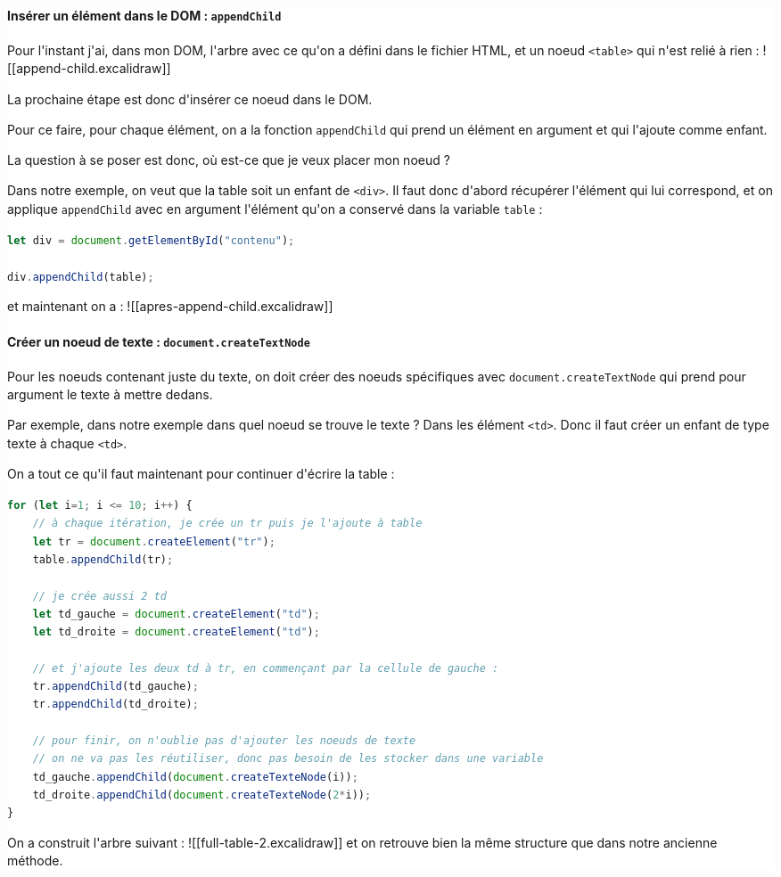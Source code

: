 #### Insérer un élément dans le DOM : `appendChild`
Pour l'instant j'ai, dans mon DOM, l'arbre avec ce qu'on a défini dans le fichier HTML, et un noeud `<table>` qui n'est relié à rien :
![[append-child.excalidraw]]

La prochaine étape est donc d'insérer ce noeud dans le DOM. 

Pour ce faire, pour chaque élément, on a la fonction `appendChild` qui prend un élément en argument et qui l'ajoute comme enfant.

La question à se poser est donc, où est-ce que je veux placer mon noeud ?

Dans notre exemple, on veut que la table soit un enfant de `<div>`. Il faut donc d'abord récupérer l'élément qui lui correspond, et on applique `appendChild` avec en argument l'élément qu'on a conservé dans la variable `table` :
```js
let div = document.getElementById("contenu");

div.appendChild(table);
```

et maintenant on a : ![[apres-append-child.excalidraw]]
#### Créer un noeud de texte : `document.createTextNode`
Pour les noeuds contenant juste du texte, on doit créer des noeuds spécifiques avec `document.createTextNode` qui prend pour argument le texte à mettre dedans. 

Par exemple, dans notre exemple dans quel noeud se trouve le texte ? Dans les élément `<td>`. Donc il faut créer un enfant de type texte à chaque `<td>`.

On a tout ce qu'il faut maintenant pour continuer d'écrire la table :
```js
for (let i=1; i <= 10; i++) {
	// à chaque itération, je crée un tr puis je l'ajoute à table
	let tr = document.createElement("tr");
	table.appendChild(tr);

	// je crée aussi 2 td 
	let td_gauche = document.createElement("td");
	let td_droite = document.createElement("td");

	// et j'ajoute les deux td à tr, en commençant par la cellule de gauche :
	tr.appendChild(td_gauche);
	tr.appendChild(td_droite);

	// pour finir, on n'oublie pas d'ajouter les noeuds de texte
	// on ne va pas les réutiliser, donc pas besoin de les stocker dans une variable 
	td_gauche.appendChild(document.createTexteNode(i));
	td_droite.appendChild(document.createTexteNode(2*i));
}
```

On a construit l'arbre suivant :
![[full-table-2.excalidraw]]
et on retrouve bien la même structure que dans notre ancienne méthode.
